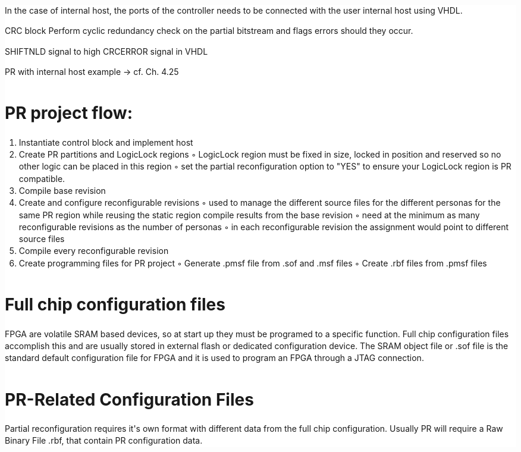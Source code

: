 In the case of internal host, the ports of the controller needs to be connected with the user internal host using VHDL.

CRC block
Perform cyclic redundancy check on the partial bitstream and flags errors should they occur.

SHIFTNLD 	signal to high
CRCERROR 	signal in VHDL

PR with internal host example -> cf. Ch. 4.25

# PR project flow:
1.	Instantiate control block and implement host
2.	Create PR partitions and LogicLock regions
◦	LogicLock region must be fixed in size, locked in position and reserved so no other logic can be placed in this region
◦	set the partial reconfiguration option to "YES" to ensure your LogicLock region is PR compatible.
3.	Compile base revision
4.	Create and configure reconfigurable revisions
◦	used to manage the different source files for the different personas for the same PR region while reusing the static region compile results from the base revision
◦	need at the minimum as many reconfigurable revisions as the number of personas
◦	in each reconfigurable revision the assignment would point to different source files
5.	Compile every reconfigurable revision
6.	Create programming files for PR project
◦	Generate .pmsf file from .sof and .msf files
◦	Create .rbf files from .pmsf files

# Full chip configuration files
FPGA are volatile SRAM based devices, so at start up they must be programed to a specific function. Full chip configuration files accomplish this and are usually stored in external flash or dedicated configuration device. The SRAM object file or .sof file is the standard default configuration file for FPGA and it is used to program an FPGA through a JTAG connection.

# PR-Related Configuration Files
Partial reconfiguration requires it's own format with different data from the full chip configuration.
Usually PR will require a Raw Binary File .rbf, that contain PR configuration data.
